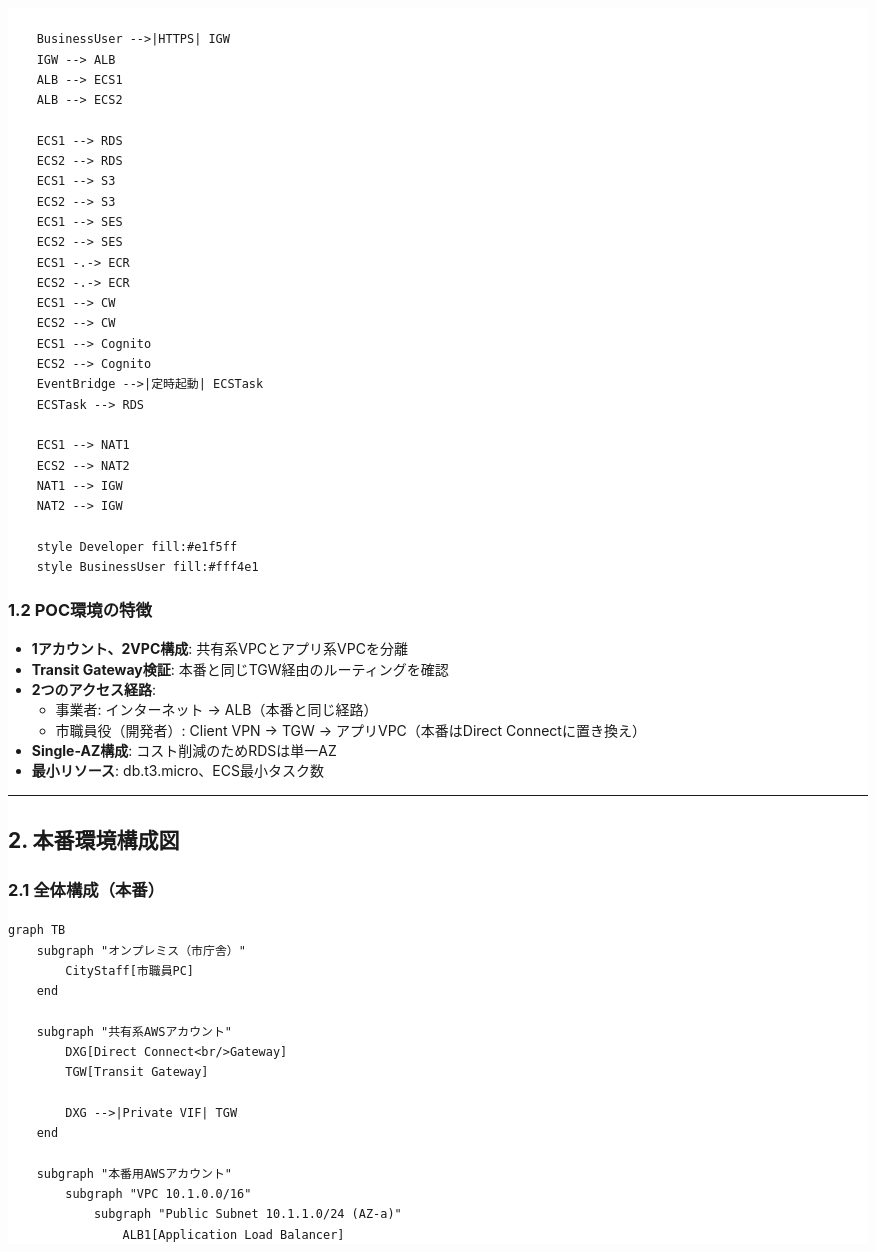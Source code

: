 ```mermaid

    BusinessUser -->|HTTPS| IGW
    IGW --> ALB
    ALB --> ECS1
    ALB --> ECS2

    ECS1 --> RDS
    ECS2 --> RDS
    ECS1 --> S3
    ECS2 --> S3
    ECS1 --> SES
    ECS2 --> SES
    ECS1 -.-> ECR
    ECS2 -.-> ECR
    ECS1 --> CW
    ECS2 --> CW
    ECS1 --> Cognito
    ECS2 --> Cognito
    EventBridge -->|定時起動| ECSTask
    ECSTask --> RDS

    ECS1 --> NAT1
    ECS2 --> NAT2
    NAT1 --> IGW
    NAT2 --> IGW

    style Developer fill:#e1f5ff
    style BusinessUser fill:#fff4e1
```

### 1.2 POC環境の特徴

- **1アカウント、2VPC構成**: 共有系VPCとアプリ系VPCを分離
- **Transit Gateway検証**: 本番と同じTGW経由のルーティングを確認
- **2つのアクセス経路**:
  - 事業者: インターネット → ALB（本番と同じ経路）
  - 市職員役（開発者）: Client VPN → TGW → アプリVPC（本番はDirect Connectに置き換え）
- **Single-AZ構成**: コスト削減のためRDSは単一AZ
- **最小リソース**: db.t3.micro、ECS最小タスク数

---

## 2. 本番環境構成図

### 2.1 全体構成（本番）

```mermaid
graph TB
    subgraph "オンプレミス（市庁舎）"
        CityStaff[市職員PC]
    end

    subgraph "共有系AWSアカウント"
        DXG[Direct Connect<br/>Gateway]
        TGW[Transit Gateway]

        DXG -->|Private VIF| TGW
    end

    subgraph "本番用AWSアカウント"
        subgraph "VPC 10.1.0.0/16"
            subgraph "Public Subnet 10.1.1.0/24 (AZ-a)"
                ALB1[Application Load Balancer]
```